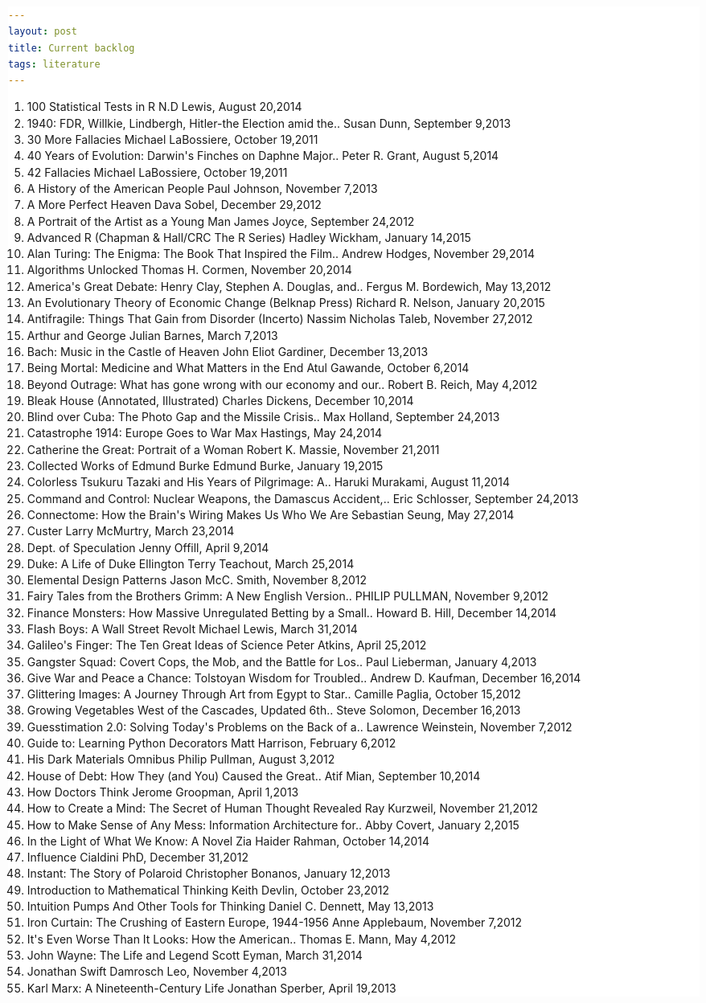 ```yaml
---
layout: post
title: Current backlog
tags: literature 
--- 
```

 
1. 100 Statistical Tests in R N.D Lewis, August 20,2014
1. 1940: FDR, Willkie, Lindbergh, Hitler-the Election amid the.. Susan Dunn, September 9,2013
1. 30 More Fallacies Michael LaBossiere, October 19,2011
1. 40 Years of Evolution: Darwin's Finches on Daphne Major.. Peter R. Grant, August 5,2014
1. 42 Fallacies Michael LaBossiere, October 19,2011
1. A History of the American People Paul Johnson, November 7,2013
1. A More Perfect Heaven Dava Sobel, December 29,2012
1. A Portrait of the Artist as a Young Man James Joyce, September 24,2012
1. Advanced R (Chapman & Hall/CRC The R Series) Hadley Wickham, January 14,2015
1. Alan Turing: The Enigma: The Book That Inspired the Film.. Andrew Hodges, November 29,2014
1. Algorithms Unlocked Thomas H. Cormen, November 20,2014
1. America's Great Debate: Henry Clay, Stephen A. Douglas, and.. Fergus M. Bordewich, May 13,2012
1. An Evolutionary Theory of Economic Change (Belknap Press) Richard R. Nelson, January 20,2015
1. Antifragile: Things That Gain from Disorder (Incerto) Nassim Nicholas Taleb, November 27,2012
1. Arthur and George Julian Barnes, March 7,2013
1. Bach: Music in the Castle of Heaven John Eliot Gardiner, December 13,2013
1. Being Mortal: Medicine and What Matters in the End Atul Gawande, October 6,2014
1. Beyond Outrage: What has gone wrong with our economy and our.. Robert B. Reich, May 4,2012
1. Bleak House (Annotated, Illustrated) Charles Dickens, December 10,2014
1. Blind over Cuba: The Photo Gap and the Missile Crisis.. Max Holland, September 24,2013
1. Catastrophe 1914: Europe Goes to War Max Hastings, May 24,2014
1. Catherine the Great: Portrait of a Woman Robert K. Massie, November 21,2011
1. Collected Works of Edmund Burke Edmund Burke, January 19,2015
1. Colorless Tsukuru Tazaki and His Years of Pilgrimage: A.. Haruki Murakami, August 11,2014
1. Command and Control: Nuclear Weapons, the Damascus Accident,.. Eric Schlosser, September 24,2013
1. Connectome: How the Brain's Wiring Makes Us Who We Are Sebastian Seung, May 27,2014
1. Custer Larry McMurtry, March 23,2014
1. Dept. of Speculation Jenny Offill, April 9,2014
1. Duke: A Life of Duke Ellington Terry Teachout, March 25,2014
1. Elemental Design Patterns Jason McC. Smith, November 8,2012
1. Fairy Tales from the Brothers Grimm: A New English Version.. PHILIP PULLMAN, November 9,2012
1. Finance Monsters: How Massive Unregulated Betting by a Small.. Howard B. Hill, December 14,2014
1. Flash Boys: A Wall Street Revolt Michael Lewis, March 31,2014
1. Galileo's Finger: The Ten Great Ideas of Science Peter Atkins, April 25,2012
1. Gangster Squad: Covert Cops, the Mob, and the Battle for Los.. Paul Lieberman, January 4,2013
1. Give War and Peace a Chance: Tolstoyan Wisdom for Troubled.. Andrew D. Kaufman, December 16,2014
1. Glittering Images: A Journey Through Art from Egypt to Star.. Camille Paglia, October 15,2012
1. Growing Vegetables West of the Cascades, Updated 6th.. Steve Solomon, December 16,2013
1. Guesstimation 2.0: Solving Today's Problems on the Back of a.. Lawrence Weinstein, November 7,2012
1. Guide to: Learning Python Decorators Matt Harrison, February 6,2012
1. His Dark Materials Omnibus Philip Pullman, August 3,2012
1. House of Debt: How They (and You) Caused the Great.. Atif Mian, September 10,2014
1. How Doctors Think Jerome Groopman, April 1,2013
1. How to Create a Mind: The Secret of Human Thought Revealed Ray Kurzweil, November 21,2012
1. How to Make Sense of Any Mess: Information Architecture for.. Abby Covert, January 2,2015
1. In the Light of What We Know: A Novel Zia Haider Rahman, October 14,2014
1. Influence Cialdini PhD, December 31,2012
1. Instant: The Story of Polaroid Christopher Bonanos, January 12,2013
1. Introduction to Mathematical Thinking Keith Devlin, October 23,2012
1. Intuition Pumps And Other Tools for Thinking Daniel C. Dennett, May 13,2013
1. Iron Curtain: The Crushing of Eastern Europe, 1944-1956 Anne Applebaum, November 7,2012
1. It's Even Worse Than It Looks: How the American.. Thomas E. Mann, May 4,2012
1. John Wayne: The Life and Legend Scott Eyman, March 31,2014
1. Jonathan Swift Damrosch Leo, November 4,2013
1. Karl Marx: A Nineteenth-Century Life Jonathan Sperber, April 19,2013